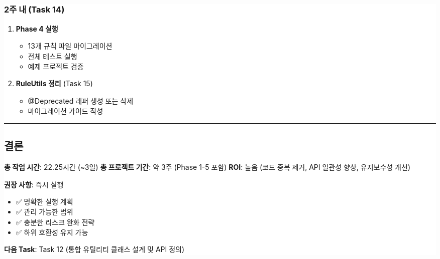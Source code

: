 ### 2주 내 (Task 14)

1. **Phase 4 실행**
   - 13개 규칙 파일 마이그레이션
   - 전체 테스트 실행
   - 예제 프로젝트 검증

2. **RuleUtils 정리** (Task 15)
   - @Deprecated 래퍼 생성 또는 삭제
   - 마이그레이션 가이드 작성

---

## 결론

**총 작업 시간**: 22.25시간 (~3일)
**총 프로젝트 기간**: 약 3주 (Phase 1-5 포함)
**ROI**: 높음 (코드 중복 제거, API 일관성 향상, 유지보수성 개선)

**권장 사항**: 즉시 실행
- ✅ 명확한 실행 계획
- ✅ 관리 가능한 범위
- ✅ 충분한 리스크 완화 전략
- ✅ 하위 호환성 유지 가능

**다음 Task**: Task 12 (통합 유틸리티 클래스 설계 및 API 정의)
